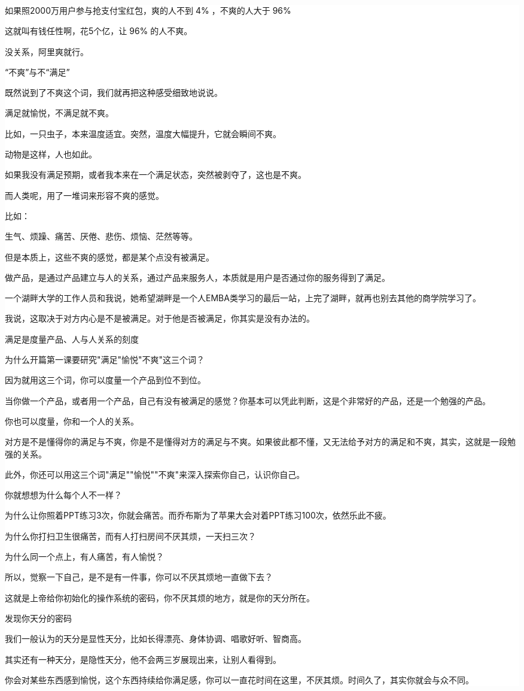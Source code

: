 如果照2000万用户参与抢支付宝红包，爽的人不到  $4\%$  ，不爽的人大于  $96\%$

这就叫有钱任性啊，花5个亿，让  $96\%$  的人不爽。

没关系，阿里爽就行。

“不爽”与不“满足”

既然说到了不爽这个词，我们就再把这种感受细致地说说。

满足就愉悦，不满足就不爽。

比如，一只虫子，本来温度适宜。突然，温度大幅提升，它就会瞬间不爽。

动物是这样，人也如此。

如果我没有满足预期，或者我本来在一个满足状态，突然被剥夺了，这也是不爽。

而人类呢，用了一堆词来形容不爽的感觉。

比如：

生气、烦躁、痛苦、厌倦、悲伤、烦恼、茫然等等。

但是本质上，这些不爽的感觉，都是某个点没有被满足。

做产品，是通过产品建立与人的关系，通过产品来服务人，本质就是用户是否通过你的服务得到了满足。

一个湖畔大学的工作人员和我说，她希望湖畔是一个人EMBA类学习的最后一站，上完了湖畔，就再也别去其他的商学院学习了。

我说，这取决于对方内心是不是被满足。对于他是否被满足，你其实是没有办法的。

满足是度量产品、人与人关系的刻度

为什么开篇第一课要研究"满足"愉悦"不爽"这三个词？

因为就用这三个词，你可以度量一个产品到位不到位。

当你做一个产品，或者用一个产品，自己有没有被满足的感觉？你基本可以凭此判断，这是个非常好的产品，还是一个勉强的产品。

你也可以度量，你和一个人的关系。

对方是不是懂得你的满足与不爽，你是不是懂得对方的满足与不爽。如果彼此都不懂，又无法给予对方的满足和不爽，其实，这就是一段勉强的关系。

此外，你还可以用这三个词"满足""愉悦""不爽"来深入探索你自己，认识你自己。

你就想想为什么每个人不一样？

为什么让你照着PPT练习3次，你就会痛苦。而乔布斯为了苹果大会对着PPT练习100次，依然乐此不疲。

为什么你打扫卫生很痛苦，而有人打扫房间不厌其烦，一天扫三次？

为什么同一个点上，有人痛苦，有人愉悦？

所以，觉察一下自己，是不是有一件事，你可以不厌其烦地一直做下去？

这就是上帝给你初始化的操作系统的密码，你不厌其烦的地方，就是你的天分所在。

发现你天分的密码

我们一般认为的天分是显性天分，比如长得漂亮、身体协调、唱歌好听、智商高。

其实还有一种天分，是隐性天分，他不会两三岁展现出来，让别人看得到。

你会对某些东西感到愉悦，这个东西持续给你满足感，你可以一直花时间在这里，不厌其烦。时间久了，其实你就会与众不同。
